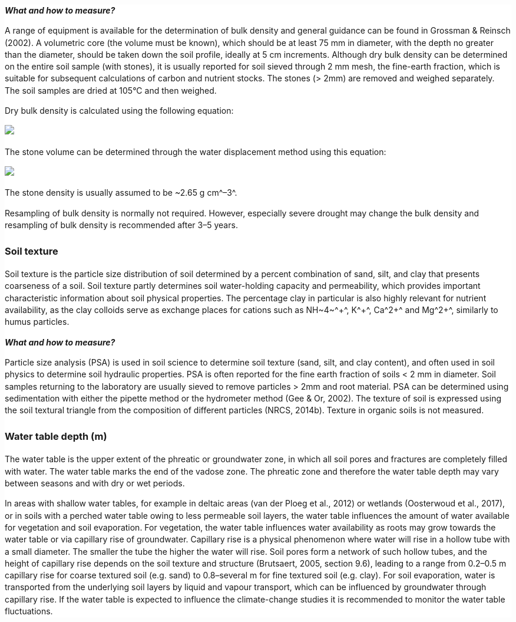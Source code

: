 **_What and how to measure?_**

A range of equipment is available for the determination of bulk density and general guidance can be found in Grossman & Reinsch (2002). A volumetric core (the volume must be known), which should be at least 75 mm in diameter, with the depth no greater than the diameter, should be taken down the soil profile, ideally at 5 cm increments. Although dry bulk density can be determined on the entire soil sample (with stones), it is usually reported for soil sieved through 2 mm mesh, the fine-earth fraction, which is suitable for subsequent calculations of carbon and nutrient stocks. The stones (> 2mm) are removed and weighed separately. The soil samples are dried at 105°C and then weighed.

Dry bulk density is calculated using the following equation:

![](http://climexhandbook.w.uib.no/files/2019/11/Bildschirmfoto-2019-11-07-um-11.22.09.png)

The stone volume can be determined through the water displacement method using this equation:

![](http://climexhandbook.w.uib.no/files/2019/11/Bildschirmfoto-2019-11-08-um-15.21.37.png)

The stone density is usually assumed to be ~2.65 g cm^–3^.

Resampling of bulk density is normally not required. However, especially severe drought may change the bulk density and resampling of bulk density is recommended after 3–5 years.


### Soil texture

Soil texture is the particle size distribution of soil determined by a percent combination of sand, silt, and clay that presents coarseness of a soil. Soil texture partly determines soil water-holding capacity and permeability, which provides important characteristic information about soil physical properties. The percentage clay in particular is also highly relevant for nutrient availability, as the clay colloids serve as exchange places for cations such as NH~4~^+^, K^+^, Ca^2+^ and Mg^2+^, similarly to humus particles.

**_What and how to measure?_**

Particle size analysis (PSA) is used in soil science to determine soil texture (sand, silt, and clay content), and often used in soil physics to determine soil hydraulic properties. PSA is often reported for the fine earth fraction of soils < 2 mm in diameter. Soil samples returning to the laboratory are usually sieved to remove particles > 2mm and root material. PSA can be determined using sedimentation with either the pipette method or the hydrometer method (Gee & Or, 2002). The texture of soil is expressed using the soil textural triangle from the composition of different particles (NRCS, 2014b). Texture in organic soils is not measured.


### Water table depth (m)

The water table is the upper extent of the phreatic or groundwater zone, in which all soil pores and fractures are completely filled with water. The water table marks the end of the vadose zone. The phreatic zone and therefore the water table depth may vary between seasons and with dry or wet periods.

In areas with shallow water tables, for example in deltaic areas (van der Ploeg et al., 2012) or wetlands (Oosterwoud et al., 2017), or in soils with a perched water table owing to less permeable soil layers, the water table influences the amount of water available for vegetation and soil evaporation. For vegetation, the water table influences water availability as roots may grow towards the water table or via capillary rise of groundwater. Capillary rise is a physical phenomenon where water will rise in a hollow tube with a small diameter. The smaller the tube the higher the water will rise. Soil pores form a network of such hollow tubes, and the height of capillary rise depends on the soil texture and structure (Brutsaert, 2005, section 9.6), leading to a range from 0.2–0.5 m capillary rise for coarse textured soil (e.g. sand) to 0.8–several m for fine textured soil (e.g. clay). For soil evaporation, water is transported from the underlying soil layers by liquid and vapour transport, which can be influenced by groundwater through capillary rise. If the water table is expected to influence the climate-change studies it is recommended to monitor the water table fluctuations.
